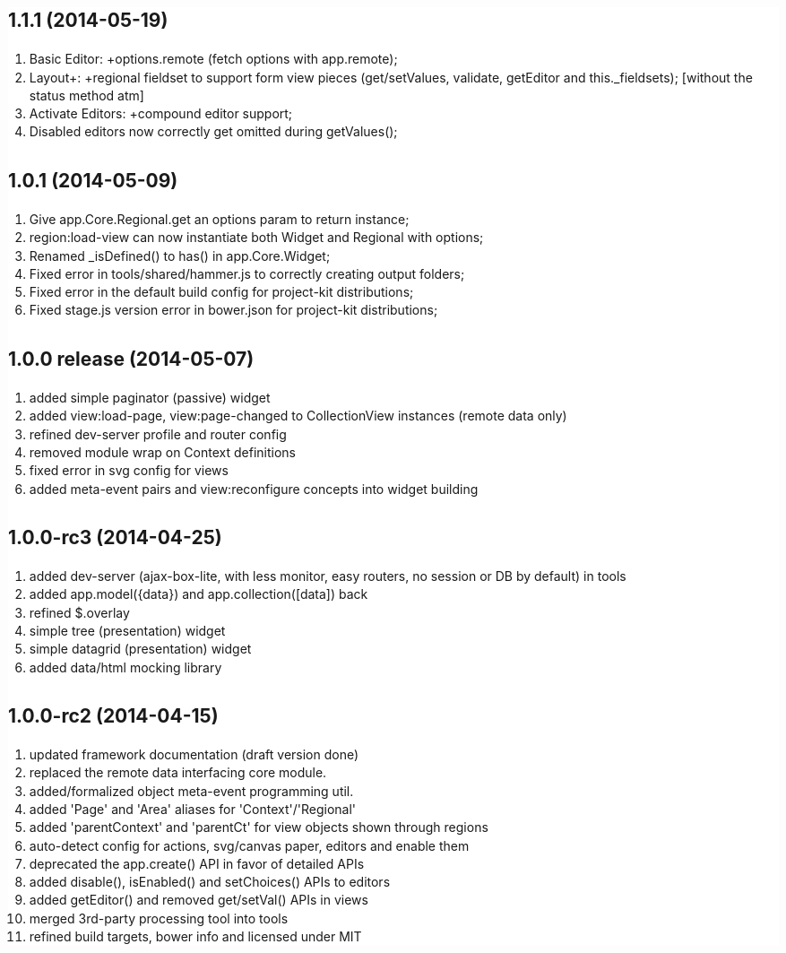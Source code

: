 
1.1.1 (2014-05-19)
------------------
1. Basic Editor: +options.remote (fetch options with app.remote);
2. Layout+: +regional fieldset to support form view pieces (get/setValues, validate, getEditor and this._fieldsets); [without the status method atm]
3. Activate Editors: +compound editor support;
4. Disabled editors now correctly get omitted during getValues();


1.0.1 (2014-05-09)
------------------
1. Give app.Core.Regional.get an options param to return instance;
2. region:load-view can now instantiate both Widget and Regional with options;
3. Renamed _isDefined() to has() in app.Core.Widget;
4. Fixed error in tools/shared/hammer.js to correctly creating output folders;
5. Fixed error in the default build config for project-kit distributions;
6. Fixed stage.js version error in bower.json for project-kit distributions;


1.0.0 release (2014-05-07)
--------------------------
1. added simple paginator (passive) widget
2. added view:load-page, view:page-changed to CollectionView instances (remote data only)
3. refined dev-server profile and router config
4. removed module wrap on Context definitions
5. fixed error in svg config for views
6. added meta-event pairs and view:reconfigure concepts into widget building


1.0.0-rc3 (2014-04-25)
----------------------
1. added dev-server (ajax-box-lite, with less monitor, easy routers, no session or DB by default) in tools
2. added app.model({data}) and app.collection([data]) back 
3. refined $.overlay
4. simple tree (presentation) widget
5. simple datagrid (presentation) widget
6. added data/html mocking library


1.0.0-rc2 (2014-04-15)
----------------------
1. updated framework documentation (draft version done)
2. replaced the remote data interfacing core module.
3. added/formalized object meta-event programming util.
4. added 'Page' and 'Area' aliases for 'Context'/'Regional'
5. added 'parentContext' and 'parentCt' for view objects shown through regions
6. auto-detect config for actions, svg/canvas paper, editors and enable them
7. deprecated the app.create() API in favor of detailed APIs
8. added disable(), isEnabled() and setChoices() APIs to editors
9. added getEditor() and removed get/setVal() APIs in views
10. merged 3rd-party processing tool into tools 
11. refined build targets, bower info and licensed under MIT
